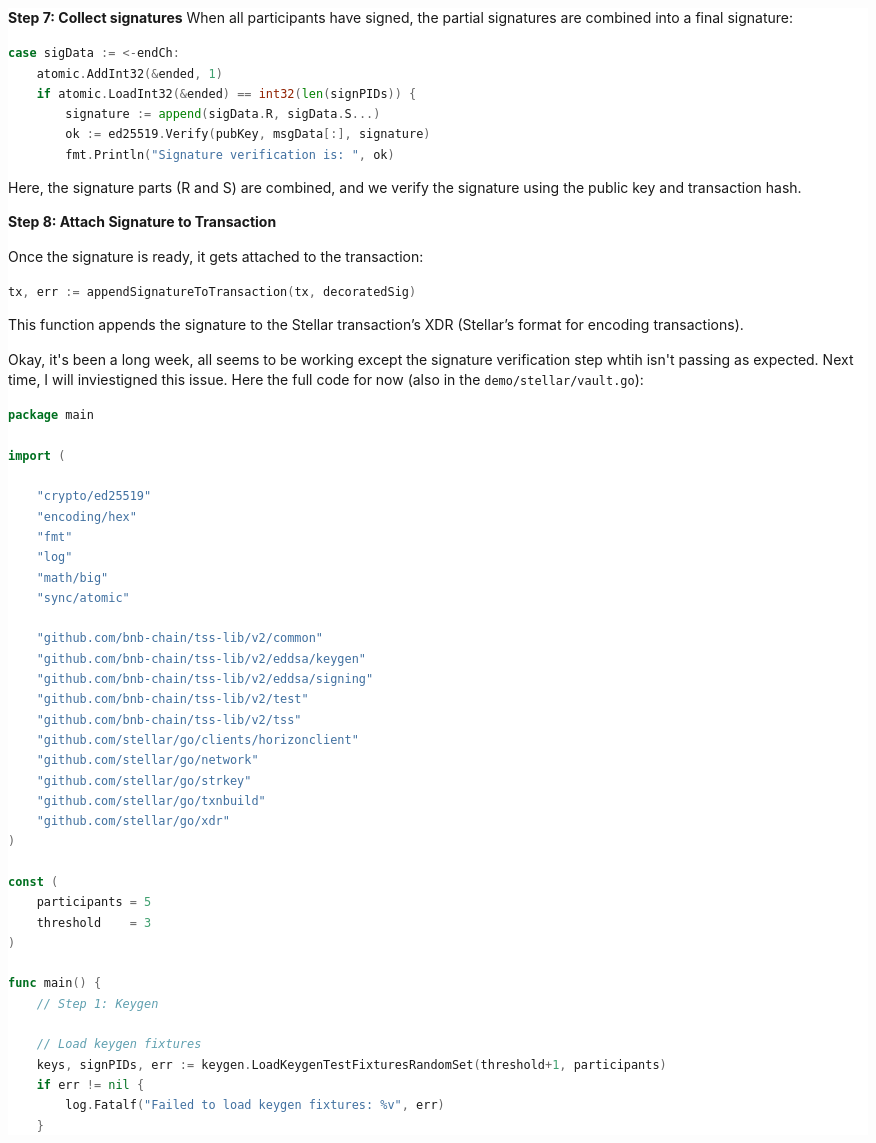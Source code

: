 
**Step 7: Collect signatures**
When all participants have signed, the partial signatures are combined into a final signature:

```go
case sigData := <-endCh:
    atomic.AddInt32(&ended, 1)
    if atomic.LoadInt32(&ended) == int32(len(signPIDs)) {
        signature := append(sigData.R, sigData.S...)
        ok := ed25519.Verify(pubKey, msgData[:], signature)
        fmt.Println("Signature verification is: ", ok)
```
Here, the signature parts (R and S) are combined, and we verify the signature using the public key and transaction hash.


**Step 8: Attach Signature to Transaction**

Once the signature is ready, it gets attached to the transaction:

```go
tx, err := appendSignatureToTransaction(tx, decoratedSig)
```
This function appends the signature to the Stellar transaction’s XDR (Stellar’s format for encoding transactions).


Okay, it's been a long week, all seems to be working except the signature verification step whtih isn't passing as expected. Next time, I will inviestigned this issue. Here the full code for now (also in the `demo/stellar/vault.go`):

```go
package main

import (

	"crypto/ed25519"
	"encoding/hex"
	"fmt"
	"log"
	"math/big"
	"sync/atomic"

	"github.com/bnb-chain/tss-lib/v2/common"
	"github.com/bnb-chain/tss-lib/v2/eddsa/keygen"
	"github.com/bnb-chain/tss-lib/v2/eddsa/signing"
	"github.com/bnb-chain/tss-lib/v2/test"
	"github.com/bnb-chain/tss-lib/v2/tss"
	"github.com/stellar/go/clients/horizonclient"
	"github.com/stellar/go/network"
	"github.com/stellar/go/strkey"
	"github.com/stellar/go/txnbuild"
	"github.com/stellar/go/xdr"
)

const (
	participants = 5
	threshold    = 3
)

func main() {
	// Step 1: Keygen

	// Load keygen fixtures
	keys, signPIDs, err := keygen.LoadKeygenTestFixturesRandomSet(threshold+1, participants)
	if err != nil {
		log.Fatalf("Failed to load keygen fixtures: %v", err)
	}

```